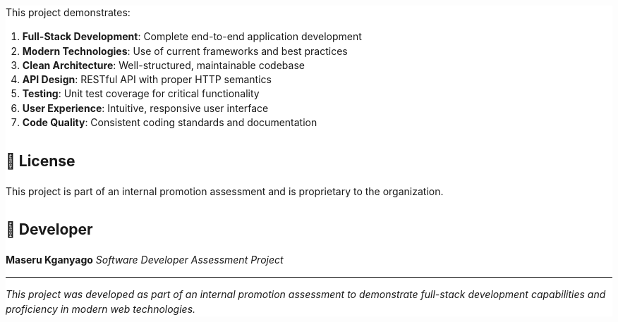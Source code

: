 This project demonstrates:

1. **Full-Stack Development**: Complete end-to-end application development
2. **Modern Technologies**: Use of current frameworks and best practices
3. **Clean Architecture**: Well-structured, maintainable codebase
4. **API Design**: RESTful API with proper HTTP semantics
5. **Testing**: Unit test coverage for critical functionality
6. **User Experience**: Intuitive, responsive user interface
7. **Code Quality**: Consistent coding standards and documentation

## 📝 License

This project is part of an internal promotion assessment and is proprietary to the organization.

## 👤 Developer

**Maseru Kganyago**
*Software Developer Assessment Project*

---

*This project was developed as part of an internal promotion assessment to demonstrate full-stack development capabilities and proficiency in modern web technologies.*
